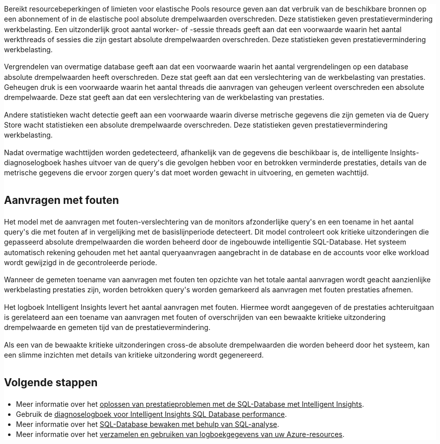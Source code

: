 Bereikt resourcebeperkingen of limieten voor elastische Pools resource geven aan dat verbruik van de beschikbare bronnen op een abonnement of in de elastische pool absolute drempelwaarden overschreden. Deze statistieken geven prestatievermindering werkbelasting. Een uitzonderlijk groot aantal worker- of -sessie threads geeft aan dat een voorwaarde waarin het aantal werkthreads of sessies die zijn gestart absolute drempelwaarden overschreden. Deze statistieken geven prestatievermindering werkbelasting.

Vergrendelen van overmatige database geeft aan dat een voorwaarde waarin het aantal vergrendelingen op een database absolute drempelwaarden heeft overschreden. Deze stat geeft aan dat een verslechtering van de werkbelasting van prestaties. Geheugen druk is een voorwaarde waarin het aantal threads die aanvragen van geheugen verleent overschreden een absolute drempelwaarde. Deze stat geeft aan dat een verslechtering van de werkbelasting van prestaties.

Andere statistieken wacht detectie geeft aan een voorwaarde waarin diverse metrische gegevens die zijn gemeten via de Query Store wacht statistieken een absolute drempelwaarde overschreden. Deze statistieken geven prestatievermindering werkbelasting.

Nadat overmatige wachttijden worden gedetecteerd, afhankelijk van de gegevens die beschikbaar is, de intelligente Insights-diagnoselogboek hashes uitvoer van de query's die gevolgen hebben voor en betrokken verminderde prestaties, details van de metrische gegevens die ervoor zorgen query's dat moet worden gewacht in uitvoering, en gemeten wachttijd.

## <a name="errored-requests"></a>Aanvragen met fouten

Het model met de aanvragen met fouten-verslechtering van de monitors afzonderlijke query's en een toename in het aantal query's die met fouten af in vergelijking met de basislijnperiode detecteert. Dit model controleert ook kritieke uitzonderingen die gepasseerd absolute drempelwaarden die worden beheerd door de ingebouwde intelligentie SQL-Database. Het systeem automatisch rekening gehouden met het aantal queryaanvragen aangebracht in de database en de accounts voor elke workload wordt gewijzigd in de gecontroleerde periode.

Wanneer de gemeten toename van aanvragen met fouten ten opzichte van het totale aantal aanvragen wordt geacht aanzienlijke werkbelasting prestaties zijn, worden betrokken query's worden gemarkeerd als aanvragen met fouten prestaties afnemen.

Het logboek Intelligent Insights levert het aantal aanvragen met fouten. Hiermee wordt aangegeven of de prestaties achteruitgaan is gerelateerd aan een toename van aanvragen met fouten of overschrijden van een bewaakte kritieke uitzondering drempelwaarde en gemeten tijd van de prestatievermindering.

Als een van de bewaakte kritieke uitzonderingen cross-de absolute drempelwaarden die worden beheerd door het systeem, kan een slimme inzichten met details van kritieke uitzondering wordt gegenereerd.

## <a name="next-steps"></a>Volgende stappen

- Meer informatie over het [oplossen van prestatieproblemen met de SQL-Database met Intelligent Insights](sql-database-intelligent-insights-troubleshoot-performance.md).
- Gebruik de [diagnoselogboek voor Intelligent Insights SQL Database performance](sql-database-intelligent-insights-use-diagnostics-log.md).
- Meer informatie over het [SQL-Database bewaken met behulp van SQL-analyse](../azure-monitor/insights/azure-sql.md).
- Meer informatie over het [verzamelen en gebruiken van logboekgegevens van uw Azure-resources](../azure-monitor/platform/diagnostic-logs-overview.md).
